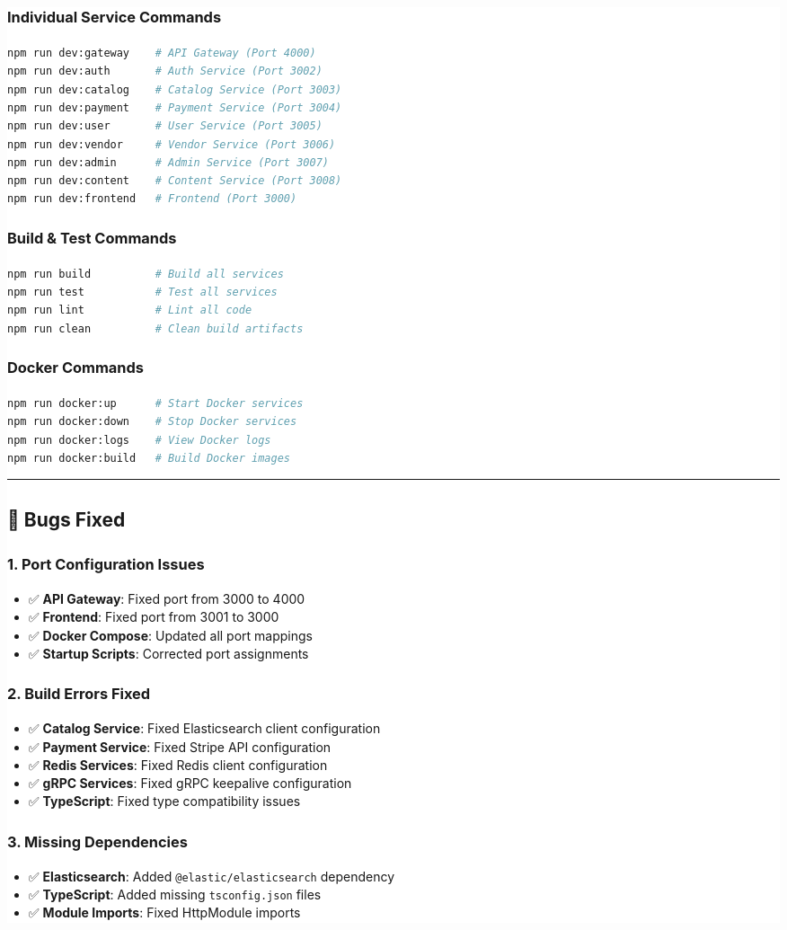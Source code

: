 ### **Individual Service Commands**
```bash
npm run dev:gateway    # API Gateway (Port 4000)
npm run dev:auth       # Auth Service (Port 3002)
npm run dev:catalog    # Catalog Service (Port 3003)
npm run dev:payment    # Payment Service (Port 3004)
npm run dev:user       # User Service (Port 3005)
npm run dev:vendor     # Vendor Service (Port 3006)
npm run dev:admin      # Admin Service (Port 3007)
npm run dev:content    # Content Service (Port 3008)
npm run dev:frontend   # Frontend (Port 3000)
```

### **Build & Test Commands**
```bash
npm run build          # Build all services
npm run test           # Test all services
npm run lint           # Lint all code
npm run clean          # Clean build artifacts
```

### **Docker Commands**
```bash
npm run docker:up      # Start Docker services
npm run docker:down    # Stop Docker services
npm run docker:logs    # View Docker logs
npm run docker:build   # Build Docker images
```

---

## 🔧 **Bugs Fixed**

### **1. Port Configuration Issues**
- ✅ **API Gateway**: Fixed port from 3000 to 4000
- ✅ **Frontend**: Fixed port from 3001 to 3000
- ✅ **Docker Compose**: Updated all port mappings
- ✅ **Startup Scripts**: Corrected port assignments

### **2. Build Errors Fixed**
- ✅ **Catalog Service**: Fixed Elasticsearch client configuration
- ✅ **Payment Service**: Fixed Stripe API configuration
- ✅ **Redis Services**: Fixed Redis client configuration
- ✅ **gRPC Services**: Fixed gRPC keepalive configuration
- ✅ **TypeScript**: Fixed type compatibility issues

### **3. Missing Dependencies**
- ✅ **Elasticsearch**: Added `@elastic/elasticsearch` dependency
- ✅ **TypeScript**: Added missing `tsconfig.json` files
- ✅ **Module Imports**: Fixed HttpModule imports
